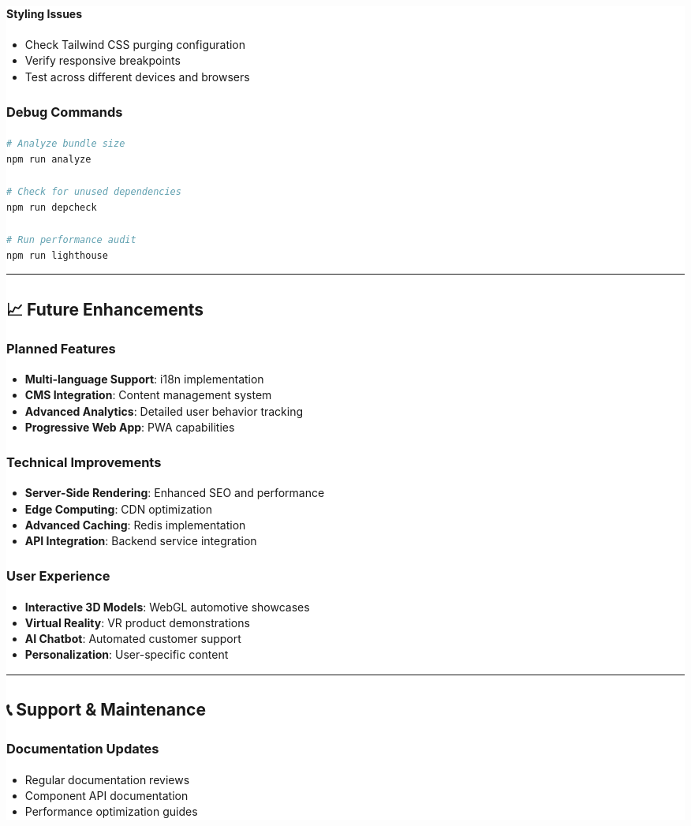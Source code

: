 #### **Styling Issues**

- Check Tailwind CSS purging configuration
- Verify responsive breakpoints
- Test across different devices and browsers

### **Debug Commands**

```bash
# Analyze bundle size
npm run analyze

# Check for unused dependencies
npm run depcheck

# Run performance audit
npm run lighthouse
```

---

## 📈 Future Enhancements

### **Planned Features**

- **Multi-language Support**: i18n implementation
- **CMS Integration**: Content management system
- **Advanced Analytics**: Detailed user behavior tracking
- **Progressive Web App**: PWA capabilities

### **Technical Improvements**

- **Server-Side Rendering**: Enhanced SEO and performance
- **Edge Computing**: CDN optimization
- **Advanced Caching**: Redis implementation
- **API Integration**: Backend service integration

### **User Experience**

- **Interactive 3D Models**: WebGL automotive showcases
- **Virtual Reality**: VR product demonstrations
- **AI Chatbot**: Automated customer support
- **Personalization**: User-specific content

---

## 📞 Support & Maintenance

### **Documentation Updates**

- Regular documentation reviews
- Component API documentation
- Performance optimization guides
